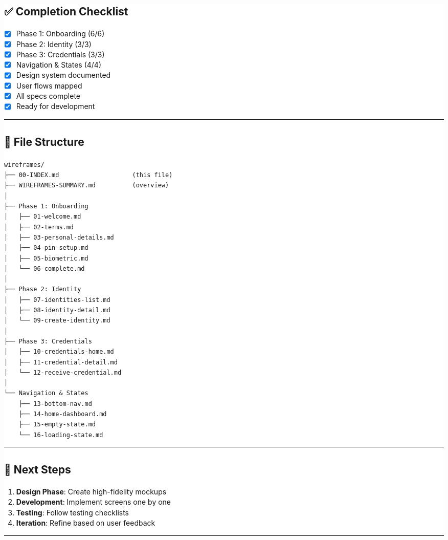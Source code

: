 
## ✅ Completion Checklist

- [x] Phase 1: Onboarding (6/6)
- [x] Phase 2: Identity (3/3)
- [x] Phase 3: Credentials (3/3)
- [x] Navigation & States (4/4)
- [x] Design system documented
- [x] User flows mapped
- [x] All specs complete
- [x] Ready for development

---

## 📁 File Structure

```
wireframes/
├── 00-INDEX.md                    (this file)
├── WIREFRAMES-SUMMARY.md          (overview)
│
├── Phase 1: Onboarding
│   ├── 01-welcome.md
│   ├── 02-terms.md
│   ├── 03-personal-details.md
│   ├── 04-pin-setup.md
│   ├── 05-biometric.md
│   └── 06-complete.md
│
├── Phase 2: Identity
│   ├── 07-identities-list.md
│   ├── 08-identity-detail.md
│   └── 09-create-identity.md
│
├── Phase 3: Credentials
│   ├── 10-credentials-home.md
│   ├── 11-credential-detail.md
│   └── 12-receive-credential.md
│
└── Navigation & States
    ├── 13-bottom-nav.md
    ├── 14-home-dashboard.md
    ├── 15-empty-state.md
    └── 16-loading-state.md
```

---

## 🎯 Next Steps

1. **Design Phase**: Create high-fidelity mockups
2. **Development**: Implement screens one by one
3. **Testing**: Follow testing checklists
4. **Iteration**: Refine based on user feedback

---